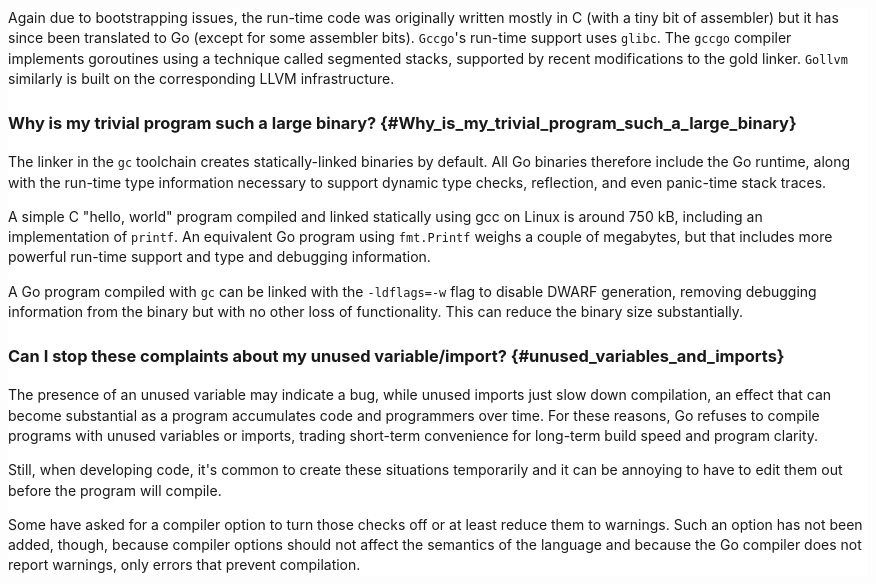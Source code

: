 Again due to bootstrapping issues, the run-time code was originally written mostly in C (with a
tiny bit of assembler) but it has since been translated to Go
(except for some assembler bits).
`Gccgo`'s run-time support uses `glibc`.
The `gccgo` compiler implements goroutines using
a technique called segmented stacks,
supported by recent modifications to the gold linker.
`Gollvm` similarly is built on the corresponding
LLVM infrastructure.

### Why is my trivial program such a large binary? {#Why_is_my_trivial_program_such_a_large_binary}

The linker in the `gc` toolchain
creates statically-linked binaries by default.
All Go binaries therefore include the Go
runtime, along with the run-time type information necessary to support dynamic
type checks, reflection, and even panic-time stack traces.

A simple C "hello, world" program compiled and linked statically using
gcc on Linux is around 750 kB, including an implementation of
`printf`.
An equivalent Go program using
`fmt.Printf` weighs a couple of megabytes, but that includes
more powerful run-time support and type and debugging information.

A Go program compiled with `gc` can be linked with
the `-ldflags=-w` flag to disable DWARF generation,
removing debugging information from the binary but with no
other loss of functionality.
This can reduce the binary size substantially.

### Can I stop these complaints about my unused variable/import? {#unused_variables_and_imports}

The presence of an unused variable may indicate a bug, while
unused imports just slow down compilation,
an effect that can become substantial as a program accumulates
code and programmers over time.
For these reasons, Go refuses to compile programs with unused
variables or imports,
trading short-term convenience for long-term build speed and
program clarity.

Still, when developing code, it's common to create these situations
temporarily and it can be annoying to have to edit them out before the
program will compile.

Some have asked for a compiler option to turn those checks off
or at least reduce them to warnings.
Such an option has not been added, though,
because compiler options should not affect the semantics of the
language and because the Go compiler does not report warnings, only
errors that prevent compilation.
